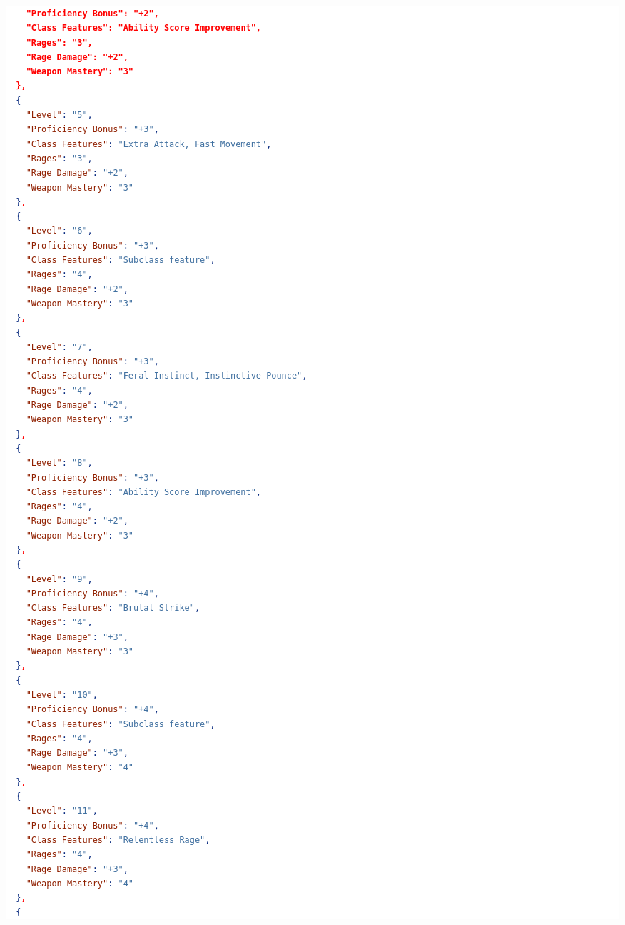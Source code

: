 ```json
    "Proficiency Bonus": "+2",
    "Class Features": "Ability Score Improvement",
    "Rages": "3",
    "Rage Damage": "+2",
    "Weapon Mastery": "3"
  },
  {
    "Level": "5",
    "Proficiency Bonus": "+3",
    "Class Features": "Extra Attack, Fast Movement",
    "Rages": "3",
    "Rage Damage": "+2",
    "Weapon Mastery": "3"
  },
  {
    "Level": "6",
    "Proficiency Bonus": "+3",
    "Class Features": "Subclass feature",
    "Rages": "4",
    "Rage Damage": "+2",
    "Weapon Mastery": "3"
  },
  {
    "Level": "7",
    "Proficiency Bonus": "+3",
    "Class Features": "Feral Instinct, Instinctive Pounce",
    "Rages": "4",
    "Rage Damage": "+2",
    "Weapon Mastery": "3"
  },
  {
    "Level": "8",
    "Proficiency Bonus": "+3",
    "Class Features": "Ability Score Improvement",
    "Rages": "4",
    "Rage Damage": "+2",
    "Weapon Mastery": "3"
  },
  {
    "Level": "9",
    "Proficiency Bonus": "+4",
    "Class Features": "Brutal Strike",
    "Rages": "4",
    "Rage Damage": "+3",
    "Weapon Mastery": "3"
  },
  {
    "Level": "10",
    "Proficiency Bonus": "+4",
    "Class Features": "Subclass feature",
    "Rages": "4",
    "Rage Damage": "+3",
    "Weapon Mastery": "4"
  },
  {
    "Level": "11",
    "Proficiency Bonus": "+4",
    "Class Features": "Relentless Rage",
    "Rages": "4",
    "Rage Damage": "+3",
    "Weapon Mastery": "4"
  },
  {
```